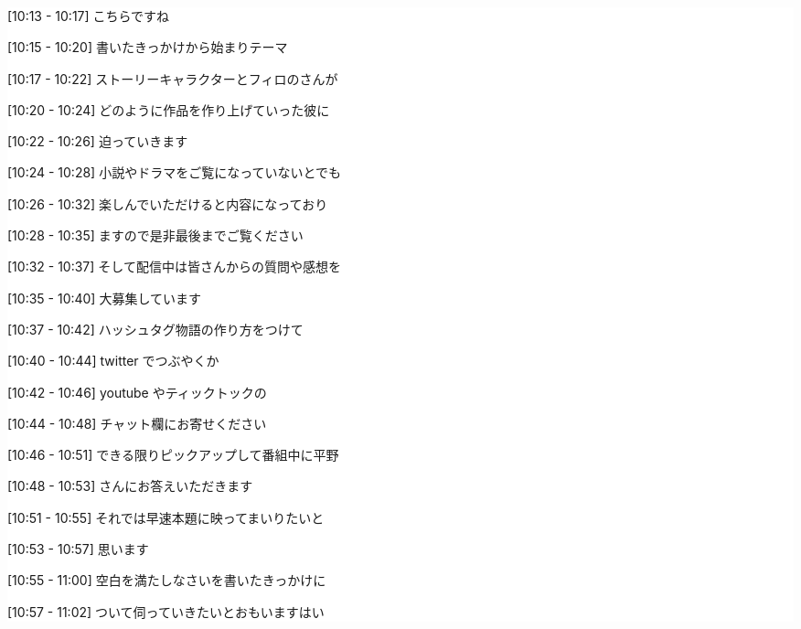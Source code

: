 [10:13 - 10:17]
こちらですね

[10:15 - 10:20]
書いたきっかけから始まりテーマ

[10:17 - 10:22]
ストーリーキャラクターとフィロのさんが

[10:20 - 10:24]
どのように作品を作り上げていった彼に

[10:22 - 10:26]
迫っていきます

[10:24 - 10:28]
小説やドラマをご覧になっていないとでも

[10:26 - 10:32]
楽しんでいただけると内容になっており

[10:28 - 10:35]
ますので是非最後までご覧ください

[10:32 - 10:37]
そして配信中は皆さんからの質問や感想を

[10:35 - 10:40]
大募集しています

[10:37 - 10:42]
ハッシュタグ物語の作り方をつけて

[10:40 - 10:44]
twitter でつぶやくか

[10:42 - 10:46]
youtube やティックトックの

[10:44 - 10:48]
チャット欄にお寄せください

[10:46 - 10:51]
できる限りピックアップして番組中に平野

[10:48 - 10:53]
さんにお答えいただきます

[10:51 - 10:55]
それでは早速本題に映ってまいりたいと

[10:53 - 10:57]
思います

[10:55 - 11:00]
空白を満たしなさいを書いたきっかけに

[10:57 - 11:02]
ついて伺っていきたいとおもいますはい

